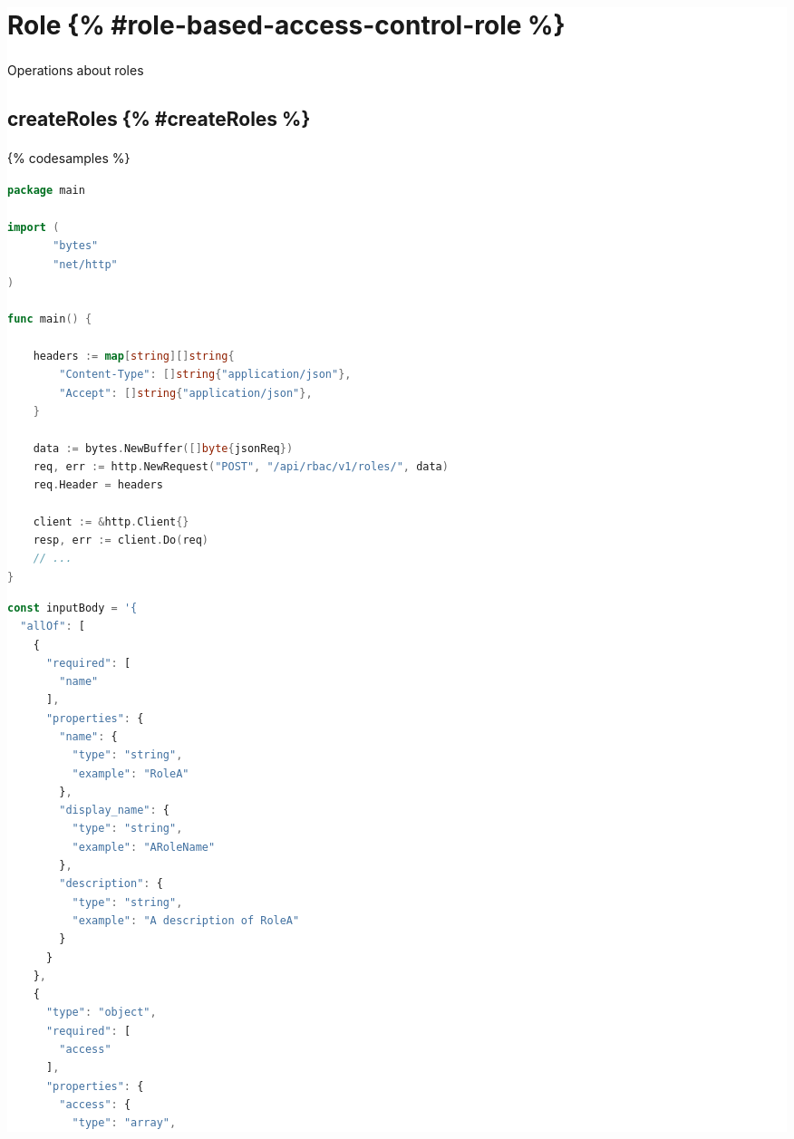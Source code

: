 # Role {% #role-based-access-control-role %}

Operations about roles

## createRoles {% #createRoles %}

{% codesamples %}
```go
package main

import (
       "bytes"
       "net/http"
)

func main() {

    headers := map[string][]string{
        "Content-Type": []string{"application/json"},
        "Accept": []string{"application/json"},
    }

    data := bytes.NewBuffer([]byte{jsonReq})
    req, err := http.NewRequest("POST", "/api/rbac/v1/roles/", data)
    req.Header = headers

    client := &http.Client{}
    resp, err := client.Do(req)
    // ...
}

```

```javascript
const inputBody = '{
  "allOf": [
    {
      "required": [
        "name"
      ],
      "properties": {
        "name": {
          "type": "string",
          "example": "RoleA"
        },
        "display_name": {
          "type": "string",
          "example": "ARoleName"
        },
        "description": {
          "type": "string",
          "example": "A description of RoleA"
        }
      }
    },
    {
      "type": "object",
      "required": [
        "access"
      ],
      "properties": {
        "access": {
          "type": "array",
```